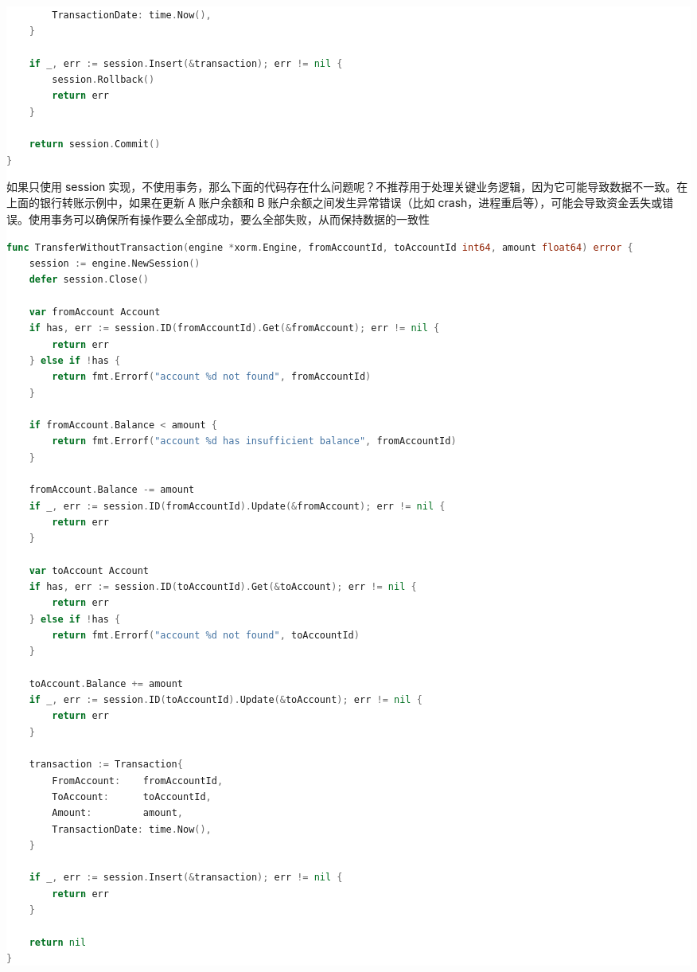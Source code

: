 ```GO
		TransactionDate: time.Now(),
	}

	if _, err := session.Insert(&transaction); err != nil {
		session.Rollback()
		return err
	}

	return session.Commit()
}
```

如果只使用 session 实现，不使用事务，那么下面的代码存在什么问题呢？不推荐用于处理关键业务逻辑，因为它可能导致数据不一致。在上面的银行转账示例中，如果在更新 A 账户余额和 B 账户余额之间发生异常错误（比如 crash，进程重启等），可能会导致资金丢失或错误。使用事务可以确保所有操作要么全部成功，要么全部失败，从而保持数据的一致性

```GO
func TransferWithoutTransaction(engine *xorm.Engine, fromAccountId, toAccountId int64, amount float64) error {
	session := engine.NewSession()
	defer session.Close()

	var fromAccount Account
	if has, err := session.ID(fromAccountId).Get(&fromAccount); err != nil {
		return err
	} else if !has {
		return fmt.Errorf("account %d not found", fromAccountId)
	}

	if fromAccount.Balance < amount {
		return fmt.Errorf("account %d has insufficient balance", fromAccountId)
	}

	fromAccount.Balance -= amount
	if _, err := session.ID(fromAccountId).Update(&fromAccount); err != nil {
		return err
	}

	var toAccount Account
	if has, err := session.ID(toAccountId).Get(&toAccount); err != nil {
		return err
	} else if !has {
		return fmt.Errorf("account %d not found", toAccountId)
	}

	toAccount.Balance += amount
	if _, err := session.ID(toAccountId).Update(&toAccount); err != nil {
		return err
	}

	transaction := Transaction{
		FromAccount:    fromAccountId,
		ToAccount:      toAccountId,
		Amount:         amount,
		TransactionDate: time.Now(),
	}

	if _, err := session.Insert(&transaction); err != nil {
		return err
	}

	return nil
}
```
